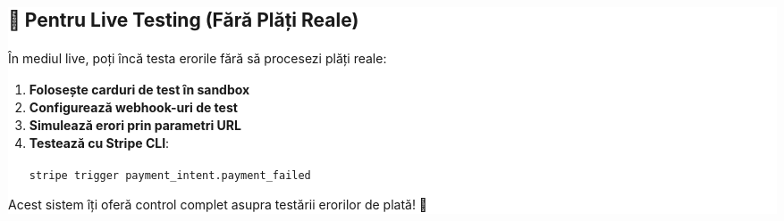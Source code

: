 
## 🎯 **Pentru Live Testing (Fără Plăți Reale)**

În mediul live, poți încă testa erorile fără să procesezi plăți reale:

1. **Folosește carduri de test în sandbox**
2. **Configurează webhook-uri de test**
3. **Simulează erori prin parametri URL**
4. **Testează cu Stripe CLI**:
   ```bash
   stripe trigger payment_intent.payment_failed
   ```

Acest sistem îți oferă control complet asupra testării erorilor de plată! 🎉 